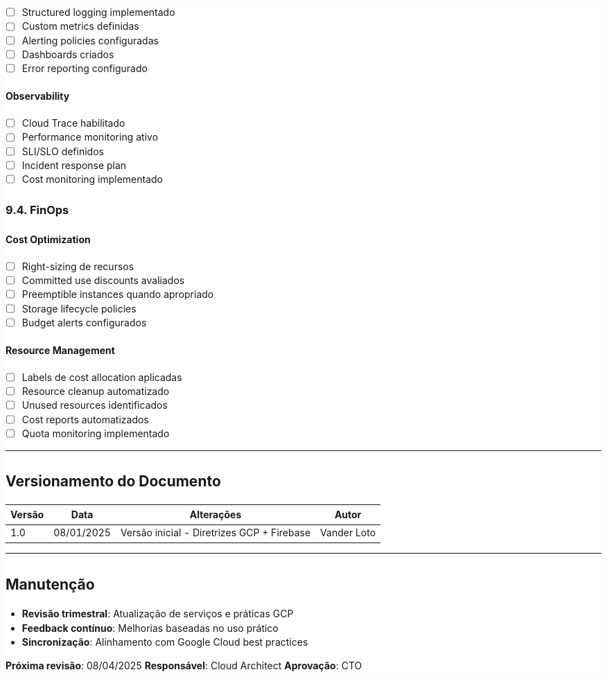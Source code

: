 - [ ] Structured logging implementado
- [ ] Custom metrics definidas
- [ ] Alerting policies configuradas
- [ ] Dashboards criados
- [ ] Error reporting configurado

#### Observability

- [ ] Cloud Trace habilitado
- [ ] Performance monitoring ativo
- [ ] SLI/SLO definidos
- [ ] Incident response plan
- [ ] Cost monitoring implementado

### 9.4. FinOps

#### Cost Optimization

- [ ] Right-sizing de recursos
- [ ] Committed use discounts avaliados
- [ ] Preemptible instances quando apropriado
- [ ] Storage lifecycle policies
- [ ] Budget alerts configurados

#### Resource Management

- [ ] Labels de cost allocation aplicadas
- [ ] Resource cleanup automatizado
- [ ] Unused resources identificados
- [ ] Cost reports automatizados
- [ ] Quota monitoring implementado

---

## Versionamento do Documento

| Versão | Data | Alterações | Autor |
|--------|------|------------|-------|
| 1.0 | 08/01/2025 | Versão inicial - Diretrizes GCP + Firebase | Vander Loto |

---

## Manutenção

- **Revisão trimestral**: Atualização de serviços e práticas GCP
- **Feedback contínuo**: Melhorias baseadas no uso prático
- **Sincronização**: Alinhamento com Google Cloud best practices

**Próxima revisão**: 08/04/2025
**Responsável**: Cloud Architect
**Aprovação**: CTO
